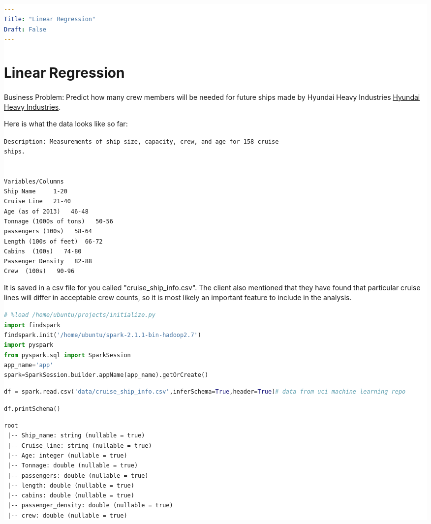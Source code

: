 ```yaml
---
Title: "Linear Regression"
Draft: False
---
```

# Linear Regression 

Business Problem: Predict how many crew members will be needed for future ships made by Hyundai Heavy Industries [Hyundai Heavy Industries](http://www.hyundai.eu/en).

Here is what the data looks like so far:

    Description: Measurements of ship size, capacity, crew, and age for 158 cruise
    ships.


    Variables/Columns
    Ship Name     1-20
    Cruise Line   21-40
    Age (as of 2013)   46-48
    Tonnage (1000s of tons)   50-56
    passengers (100s)   58-64
    Length (100s of feet)  66-72
    Cabins  (100s)   74-80
    Passenger Density   82-88
    Crew  (100s)   90-96
    
It is saved in a csv file for you called "cruise_ship_info.csv". The client also mentioned that they have found that particular cruise lines will differ in acceptable crew counts, so it is most likely an important feature to include in the analysis.



```python
# %load /home/ubuntu/projects/initialize.py
import findspark
findspark.init('/home/ubuntu/spark-2.1.1-bin-hadoop2.7')
import pyspark
from pyspark.sql import SparkSession
app_name='app'
spark=SparkSession.builder.appName(app_name).getOrCreate()

```


```python
df = spark.read.csv('data/cruise_ship_info.csv',inferSchema=True,header=True)# data from uci machine learning repo
```


```python
df.printSchema()
```

    root
     |-- Ship_name: string (nullable = true)
     |-- Cruise_line: string (nullable = true)
     |-- Age: integer (nullable = true)
     |-- Tonnage: double (nullable = true)
     |-- passengers: double (nullable = true)
     |-- length: double (nullable = true)
     |-- cabins: double (nullable = true)
     |-- passenger_density: double (nullable = true)
     |-- crew: double (nullable = true)
    